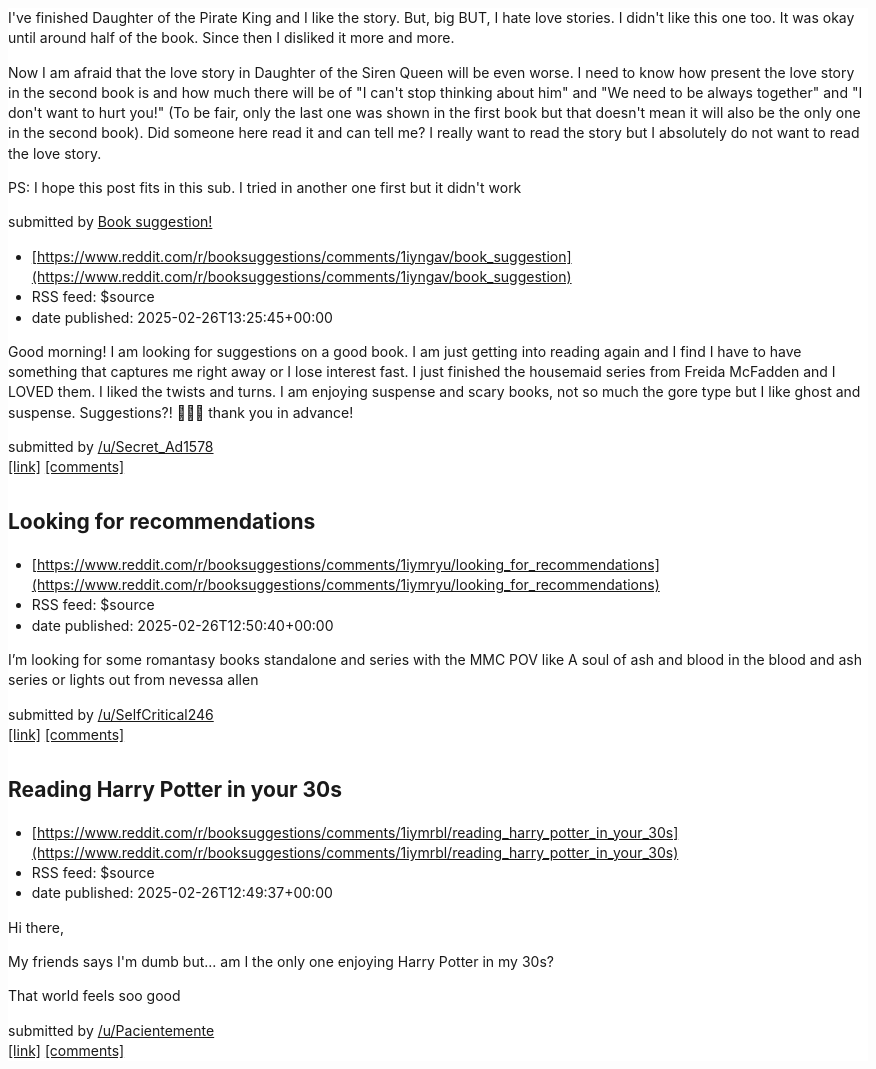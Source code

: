 <div class="md"><p>I&#39;ve finished Daughter of the Pirate King and I like the story. But, big BUT, I hate love stories. I didn&#39;t like this one too. It was okay until around half of the book. Since then I disliked it more and more.</p> <p>Now I am afraid that the love story in Daughter of the Siren Queen will be even worse. I need to know how present the love story in the second book is and how much there will be of &quot;I can&#39;t stop thinking about him&quot; and &quot;We need to be always together&quot; and &quot;I don&#39;t want to hurt you!&quot; (To be fair, only the last one was shown in the first book but that doesn&#39;t mean it will also be the only one in the second book). Did someone here read it and can tell me? I really want to read the story but I absolutely do not want to read the love story.</p> <p>PS: I hope this post fits in this sub. I tried in another one first but it didn&#39;t work</p> </div> &#32; submitted by &#32; <a href=

## Book suggestion!
 - [https://www.reddit.com/r/booksuggestions/comments/1iyngav/book_suggestion](https://www.reddit.com/r/booksuggestions/comments/1iyngav/book_suggestion)
 - RSS feed: $source
 - date published: 2025-02-26T13:25:45+00:00

<div class="md"><p>Good morning! I am looking for suggestions on a good book. I am just getting into reading again and I find I have to have something that captures me right away or I lose interest fast. I just finished the housemaid series from Freida McFadden and I LOVED them. I liked the twists and turns. I am enjoying suspense and scary books, not so much the gore type but I like ghost and suspense. Suggestions?! 🫶🏻😌 thank you in advance! </p> </div> &#32; submitted by &#32; <a href="https://www.reddit.com/user/Secret_Ad1578"> /u/Secret_Ad1578 </a> <br/> <span><a href="https://www.reddit.com/r/booksuggestions/comments/1iyngav/book_suggestion/">[link]</a></span> &#32; <span><a href="https://www.reddit.com/r/booksuggestions/comments/1iyngav/book_suggestion/">[comments]</a></span>

## Looking for recommendations
 - [https://www.reddit.com/r/booksuggestions/comments/1iymryu/looking_for_recommendations](https://www.reddit.com/r/booksuggestions/comments/1iymryu/looking_for_recommendations)
 - RSS feed: $source
 - date published: 2025-02-26T12:50:40+00:00

<div class="md"><p>I’m looking for some romantasy books standalone and series with the MMC POV like A soul of ash and blood in the blood and ash series or lights out from nevessa allen </p> </div> &#32; submitted by &#32; <a href="https://www.reddit.com/user/SelfCritical246"> /u/SelfCritical246 </a> <br/> <span><a href="https://www.reddit.com/r/booksuggestions/comments/1iymryu/looking_for_recommendations/">[link]</a></span> &#32; <span><a href="https://www.reddit.com/r/booksuggestions/comments/1iymryu/looking_for_recommendations/">[comments]</a></span>

## Reading Harry Potter in your 30s
 - [https://www.reddit.com/r/booksuggestions/comments/1iymrbl/reading_harry_potter_in_your_30s](https://www.reddit.com/r/booksuggestions/comments/1iymrbl/reading_harry_potter_in_your_30s)
 - RSS feed: $source
 - date published: 2025-02-26T12:49:37+00:00

<div class="md"><p>Hi there,</p> <p>My friends says I&#39;m dumb but... am I the only one enjoying Harry Potter in my 30s? </p> <p>That world feels soo good</p> </div> &#32; submitted by &#32; <a href="https://www.reddit.com/user/Pacientemente"> /u/Pacientemente </a> <br/> <span><a href="https://www.reddit.com/r/booksuggestions/comments/1iymrbl/reading_harry_potter_in_your_30s/">[link]</a></span> &#32; <span><a href="https://www.reddit.com/r/booksuggestions/comments/1iymrbl/reading_harry_potter_in_your_30s/">[comments]</a></span>
